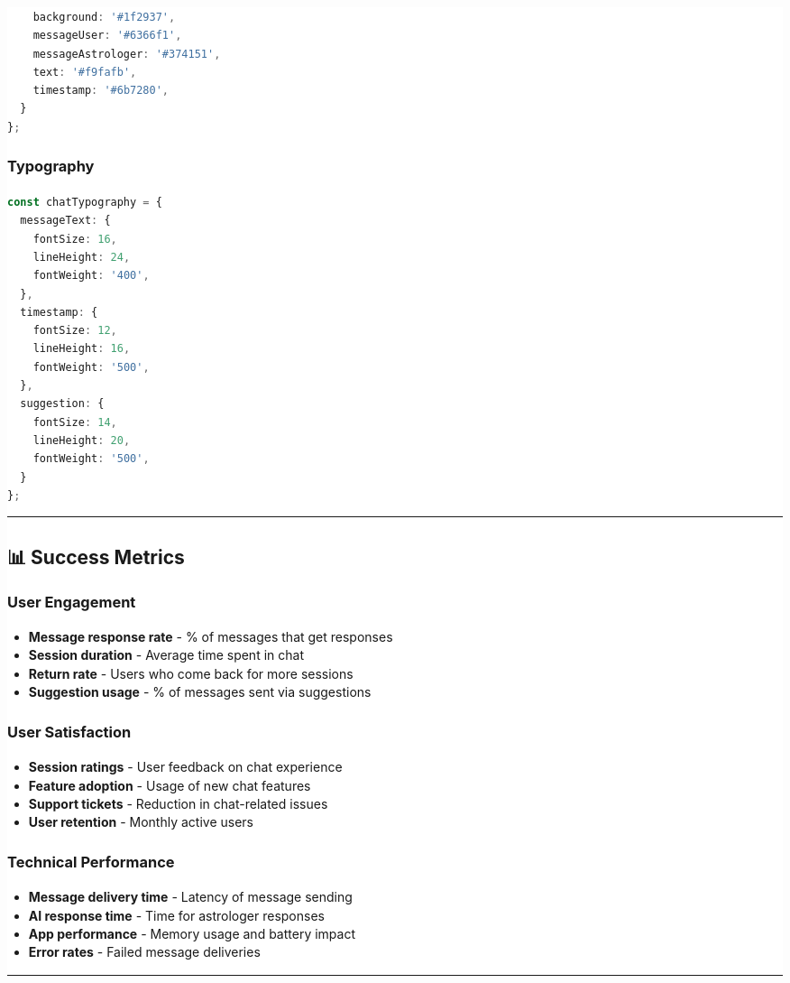 ```typescript
    background: '#1f2937',
    messageUser: '#6366f1',
    messageAstrologer: '#374151',
    text: '#f9fafb',
    timestamp: '#6b7280',
  }
};
```

### **Typography**
```typescript
const chatTypography = {
  messageText: {
    fontSize: 16,
    lineHeight: 24,
    fontWeight: '400',
  },
  timestamp: {
    fontSize: 12,
    lineHeight: 16,
    fontWeight: '500',
  },
  suggestion: {
    fontSize: 14,
    lineHeight: 20,
    fontWeight: '500',
  }
};
```

---

## 📊 Success Metrics

### **User Engagement**
- **Message response rate** - % of messages that get responses
- **Session duration** - Average time spent in chat
- **Return rate** - Users who come back for more sessions
- **Suggestion usage** - % of messages sent via suggestions

### **User Satisfaction**
- **Session ratings** - User feedback on chat experience
- **Feature adoption** - Usage of new chat features
- **Support tickets** - Reduction in chat-related issues
- **User retention** - Monthly active users

### **Technical Performance**
- **Message delivery time** - Latency of message sending
- **AI response time** - Time for astrologer responses
- **App performance** - Memory usage and battery impact
- **Error rates** - Failed message deliveries

---